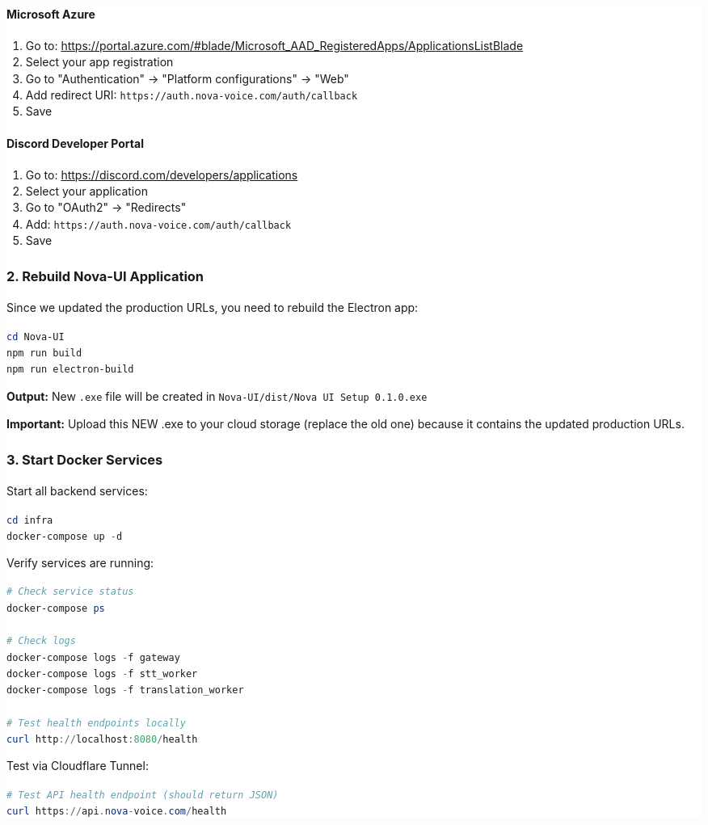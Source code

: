 #### Microsoft Azure
1. Go to: https://portal.azure.com/#blade/Microsoft_AAD_RegisteredApps/ApplicationsListBlade
2. Select your app registration
3. Go to "Authentication" → "Platform configurations" → "Web"
4. Add redirect URI: `https://auth.nova-voice.com/auth/callback`
5. Save

#### Discord Developer Portal
1. Go to: https://discord.com/developers/applications
2. Select your application
3. Go to "OAuth2" → "Redirects"
4. Add: `https://auth.nova-voice.com/auth/callback`
5. Save

### 2. Rebuild Nova-UI Application

Since we updated the production URLs, you need to rebuild the Electron app:

```powershell
cd Nova-UI
npm run build
npm run electron-build
```

**Output:** New `.exe` file will be created in `Nova-UI/dist/Nova UI Setup 0.1.0.exe`

**Important:** Upload this NEW .exe to your cloud storage (replace the old one) because it contains the updated production URLs.

### 3. Start Docker Services

Start all backend services:

```powershell
cd infra
docker-compose up -d
```

Verify services are running:
```powershell
# Check service status
docker-compose ps

# Check logs
docker-compose logs -f gateway
docker-compose logs -f stt_worker
docker-compose logs -f translation_worker

# Test health endpoints locally
curl http://localhost:8080/health
```

Test via Cloudflare Tunnel:
```powershell
# Test API health endpoint (should return JSON)
curl https://api.nova-voice.com/health
```
